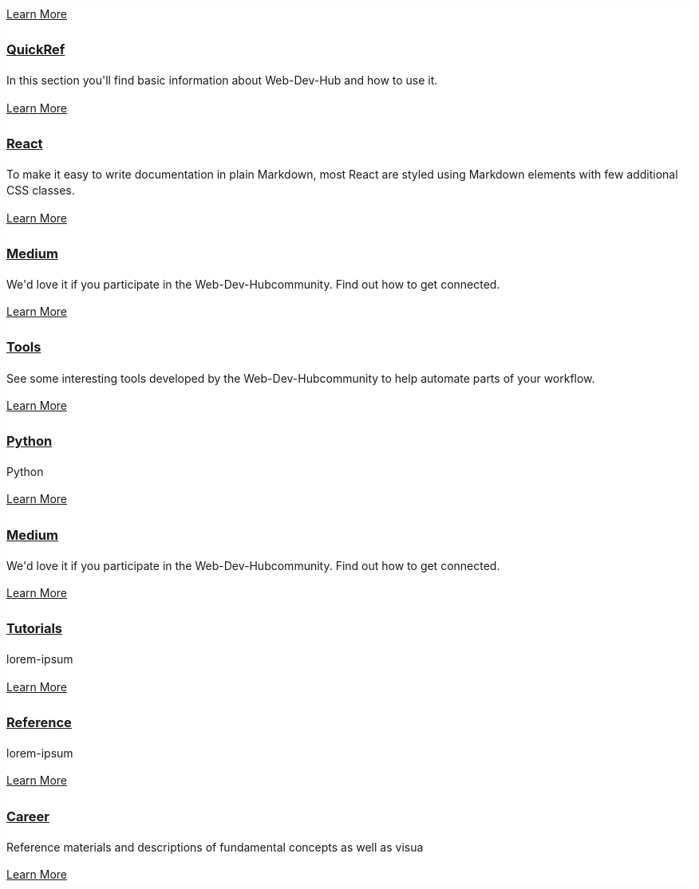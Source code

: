 [Learn More](docs/projects/index.html)

### [QuickRef](docs/quick-reference/index.html)

In this section you'll find basic information about Web-Dev-Hub and how to use it.

[Learn More](docs/quick-reference/index.html)

### [React](docs/react/index.html)

To make it easy to write documentation in plain Markdown, most React are styled using Markdown elements with few additional CSS classes.

[Learn More](docs/react/index.html)

### [Medium](docs/other-content/index.html)

We'd love it if you participate in the Web-Dev-Hubcommunity. Find out how to get connected.

[Learn More](docs/other-content/index.html)

### [Tools](docs/tools/index.html)

See some interesting tools developed by the Web-Dev-Hubcommunity to help automate parts of your workflow.

[Learn More](docs/tools/index.html)

### [Python](docs/python/index.html)

Python

[Learn More](docs/python/index.html)

### [Medium](docs/projects/index.html)

We'd love it if you participate in the Web-Dev-Hubcommunity. Find out how to get connected.

[Learn More](docs/projects/index.html)

### [Tutorials](docs/tutorials/index.html)

lorem-ipsum

[Learn More](docs/tutorials/index.html)

### [Reference](docs/reference/index.html)

lorem-ipsum

[Learn More](docs/reference/index.html)

### [Career](docs/career/index.html)

Reference materials and descriptions of fundamental concepts as well as visua

[Learn More](docs/career/index.html)
